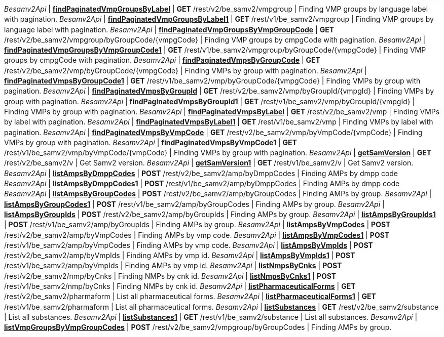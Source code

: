 *Besamv2Api* | [**findPaginatedVmpGroupsByLabel**](docs/Besamv2Api.md#findpaginatedvmpgroupsbylabel) | **GET** /rest/v2/be_samv2/vmpgroup | Finding VMP groups by language label with pagination.
*Besamv2Api* | [**findPaginatedVmpGroupsByLabel1**](docs/Besamv2Api.md#findpaginatedvmpgroupsbylabel1) | **GET** /rest/v1/be_samv2/vmpgroup | Finding VMP groups by language label with pagination.
*Besamv2Api* | [**findPaginatedVmpGroupsByVmpGroupCode**](docs/Besamv2Api.md#findpaginatedvmpgroupsbyvmpgroupcode) | **GET** /rest/v2/be_samv2/vmpgroup/byGroupCode/{vmpgCode} | Finding VMP groups by cmpgCode with pagination.
*Besamv2Api* | [**findPaginatedVmpGroupsByVmpGroupCode1**](docs/Besamv2Api.md#findpaginatedvmpgroupsbyvmpgroupcode1) | **GET** /rest/v1/be_samv2/vmpgroup/byGroupCode/{vmpgCode} | Finding VMP groups by cmpgCode with pagination.
*Besamv2Api* | [**findPaginatedVmpsByGroupCode**](docs/Besamv2Api.md#findpaginatedvmpsbygroupcode) | **GET** /rest/v2/be_samv2/vmp/byGroupCode/{vmpgCode} | Finding VMPs by group with pagination.
*Besamv2Api* | [**findPaginatedVmpsByGroupCode1**](docs/Besamv2Api.md#findpaginatedvmpsbygroupcode1) | **GET** /rest/v1/be_samv2/vmp/byGroupCode/{vmpgCode} | Finding VMPs by group with pagination.
*Besamv2Api* | [**findPaginatedVmpsByGroupId**](docs/Besamv2Api.md#findpaginatedvmpsbygroupid) | **GET** /rest/v2/be_samv2/vmp/byGroupId/{vmpgId} | Finding VMPs by group with pagination.
*Besamv2Api* | [**findPaginatedVmpsByGroupId1**](docs/Besamv2Api.md#findpaginatedvmpsbygroupid1) | **GET** /rest/v1/be_samv2/vmp/byGroupId/{vmpgId} | Finding VMPs by group with pagination.
*Besamv2Api* | [**findPaginatedVmpsByLabel**](docs/Besamv2Api.md#findpaginatedvmpsbylabel) | **GET** /rest/v2/be_samv2/vmp | Finding VMPs by label with pagination.
*Besamv2Api* | [**findPaginatedVmpsByLabel1**](docs/Besamv2Api.md#findpaginatedvmpsbylabel1) | **GET** /rest/v1/be_samv2/vmp | Finding VMPs by label with pagination.
*Besamv2Api* | [**findPaginatedVmpsByVmpCode**](docs/Besamv2Api.md#findpaginatedvmpsbyvmpcode) | **GET** /rest/v2/be_samv2/vmp/byVmpCode/{vmpCode} | Finding VMPs by group with pagination.
*Besamv2Api* | [**findPaginatedVmpsByVmpCode1**](docs/Besamv2Api.md#findpaginatedvmpsbyvmpcode1) | **GET** /rest/v1/be_samv2/vmp/byVmpCode/{vmpCode} | Finding VMPs by group with pagination.
*Besamv2Api* | [**getSamVersion**](docs/Besamv2Api.md#getsamversion) | **GET** /rest/v2/be_samv2/v | Get Samv2 version.
*Besamv2Api* | [**getSamVersion1**](docs/Besamv2Api.md#getsamversion1) | **GET** /rest/v1/be_samv2/v | Get Samv2 version.
*Besamv2Api* | [**listAmpsByDmppCodes**](docs/Besamv2Api.md#listampsbydmppcodes) | **POST** /rest/v2/be_samv2/amp/byDmppCodes | Finding AMPs by dmpp code
*Besamv2Api* | [**listAmpsByDmppCodes1**](docs/Besamv2Api.md#listampsbydmppcodes1) | **POST** /rest/v1/be_samv2/amp/byDmppCodes | Finding AMPs by dmpp code
*Besamv2Api* | [**listAmpsByGroupCodes**](docs/Besamv2Api.md#listampsbygroupcodes) | **POST** /rest/v2/be_samv2/amp/byGroupCodes | Finding AMPs by group.
*Besamv2Api* | [**listAmpsByGroupCodes1**](docs/Besamv2Api.md#listampsbygroupcodes1) | **POST** /rest/v1/be_samv2/amp/byGroupCodes | Finding AMPs by group.
*Besamv2Api* | [**listAmpsByGroupIds**](docs/Besamv2Api.md#listampsbygroupids) | **POST** /rest/v2/be_samv2/amp/byGroupIds | Finding AMPs by group.
*Besamv2Api* | [**listAmpsByGroupIds1**](docs/Besamv2Api.md#listampsbygroupids1) | **POST** /rest/v1/be_samv2/amp/byGroupIds | Finding AMPs by group.
*Besamv2Api* | [**listAmpsByVmpCodes**](docs/Besamv2Api.md#listampsbyvmpcodes) | **POST** /rest/v2/be_samv2/amp/byVmpCodes | Finding AMPs by vmp code.
*Besamv2Api* | [**listAmpsByVmpCodes1**](docs/Besamv2Api.md#listampsbyvmpcodes1) | **POST** /rest/v1/be_samv2/amp/byVmpCodes | Finding AMPs by vmp code.
*Besamv2Api* | [**listAmpsByVmpIds**](docs/Besamv2Api.md#listampsbyvmpids) | **POST** /rest/v2/be_samv2/amp/byVmpIds | Finding AMPs by vmp id.
*Besamv2Api* | [**listAmpsByVmpIds1**](docs/Besamv2Api.md#listampsbyvmpids1) | **POST** /rest/v1/be_samv2/amp/byVmpIds | Finding AMPs by vmp id.
*Besamv2Api* | [**listNmpsByCnks**](docs/Besamv2Api.md#listnmpsbycnks) | **POST** /rest/v2/be_samv2/nmp/byCnks | Finding NMPs by cnk id.
*Besamv2Api* | [**listNmpsByCnks1**](docs/Besamv2Api.md#listnmpsbycnks1) | **POST** /rest/v1/be_samv2/nmp/byCnks | Finding NMPs by cnk id.
*Besamv2Api* | [**listPharmaceuticalForms**](docs/Besamv2Api.md#listpharmaceuticalforms) | **GET** /rest/v2/be_samv2/pharmaform | List all pharmaceutical forms.
*Besamv2Api* | [**listPharmaceuticalForms1**](docs/Besamv2Api.md#listpharmaceuticalforms1) | **GET** /rest/v1/be_samv2/pharmaform | List all pharmaceutical forms.
*Besamv2Api* | [**listSubstances**](docs/Besamv2Api.md#listsubstances) | **GET** /rest/v2/be_samv2/substance | List all substances.
*Besamv2Api* | [**listSubstances1**](docs/Besamv2Api.md#listsubstances1) | **GET** /rest/v1/be_samv2/substance | List all substances.
*Besamv2Api* | [**listVmpGroupsByVmpGroupCodes**](docs/Besamv2Api.md#listvmpgroupsbyvmpgroupcodes) | **POST** /rest/v2/be_samv2/vmpgroup/byGroupCodes | Finding AMPs by group.